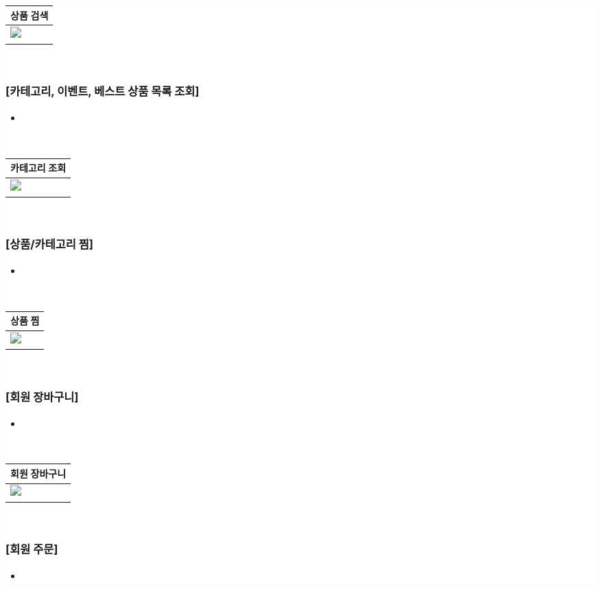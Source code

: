<table><thead><tr><th>상품 검색</th></tr></thead>
<tbody>
<tr><td><animated-image data-catalyst="">
<img width="300" src="https://github.com/6-SSGSAKK/.github/assets/73014511/b5db53a7-6420-407e-85ef-6854fd64ecce"/>
</animated-image></td>
</tr></tbody></table>

<br />

<h3>[카테고리, 이벤트, 베스트 상품 목록 조회]</h3>

- 
<br />
  
<table><thead><tr><th>카테고리 조회</th></tr></thead>
<tbody>
<tr><td><animated-image data-catalyst="">
<img width="300" src="https://github.com/6-SSGSAKK/.github/assets/73014511/a62a0388-03ed-4769-844a-f99ce6111495"/>
</animated-image></td>
</tr></tbody></table>

<br />

<h3>[상품/카테고리 찜]</h3>

- 

<br />
  
  <table><thead><tr><th>상품 찜</th></tr></thead>
<tbody>
<tr><td><animated-image data-catalyst="">
<img width="300" src="https://github.com/6-SSGSAKK/.github/assets/73014511/9ef47fef-c831-470e-b0aa-9c44de7bd4b4"/>
</animated-image></td>
</tr></tbody></table>

<br />

<h3>[회원 장바구니]</h3>

- 
<br />
  
<table><thead><tr><th>회원 장바구니</th></tr></thead>
<tbody>
<tr><td><animated-image data-catalyst="">
<img width="300" src="https://github.com/6-SSGSAKK/.github/assets/73014511/18504514-e199-4d66-a911-3a3131322d89"/>
</animated-image></td>
</tr></tbody></table>

<br />

<h3>[회원 주문]</h3>

- 
